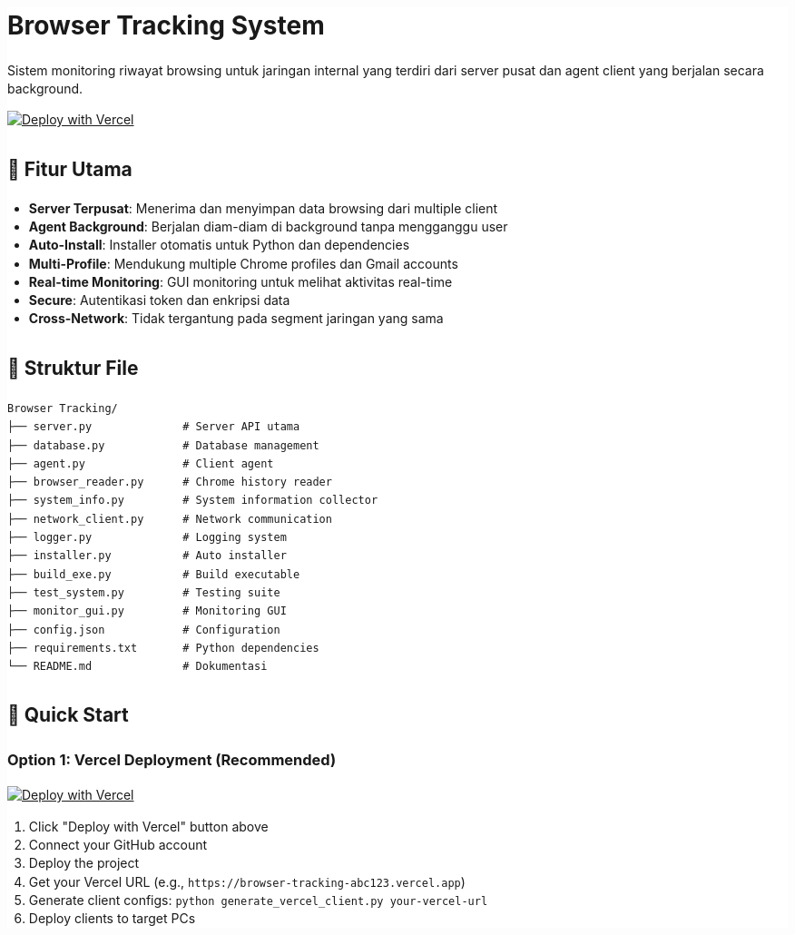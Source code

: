 # Browser Tracking System

Sistem monitoring riwayat browsing untuk jaringan internal yang terdiri dari server pusat dan agent client yang berjalan secara background.

[![Deploy with Vercel](https://vercel.com/button)](https://vercel.com/new/clone?repository-url=https://github.com/WinduSCJ/BrowserTracking.git)

## 🎯 Fitur Utama

- **Server Terpusat**: Menerima dan menyimpan data browsing dari multiple client
- **Agent Background**: Berjalan diam-diam di background tanpa mengganggu user
- **Auto-Install**: Installer otomatis untuk Python dan dependencies
- **Multi-Profile**: Mendukung multiple Chrome profiles dan Gmail accounts
- **Real-time Monitoring**: GUI monitoring untuk melihat aktivitas real-time
- **Secure**: Autentikasi token dan enkripsi data
- **Cross-Network**: Tidak tergantung pada segment jaringan yang sama

## 📁 Struktur File

```
Browser Tracking/
├── server.py              # Server API utama
├── database.py            # Database management
├── agent.py               # Client agent
├── browser_reader.py      # Chrome history reader
├── system_info.py         # System information collector
├── network_client.py      # Network communication
├── logger.py              # Logging system
├── installer.py           # Auto installer
├── build_exe.py           # Build executable
├── test_system.py         # Testing suite
├── monitor_gui.py         # Monitoring GUI
├── config.json            # Configuration
├── requirements.txt       # Python dependencies
└── README.md              # Dokumentasi
```

## 🚀 Quick Start

### Option 1: Vercel Deployment (Recommended)

[![Deploy with Vercel](https://vercel.com/button)](https://vercel.com/new/clone?repository-url=https://github.com/WinduSCJ/BrowserTracking.git)

1. Click "Deploy with Vercel" button above
2. Connect your GitHub account
3. Deploy the project
4. Get your Vercel URL (e.g., `https://browser-tracking-abc123.vercel.app`)
5. Generate client configs: `python generate_vercel_client.py your-vercel-url`
6. Deploy clients to target PCs
